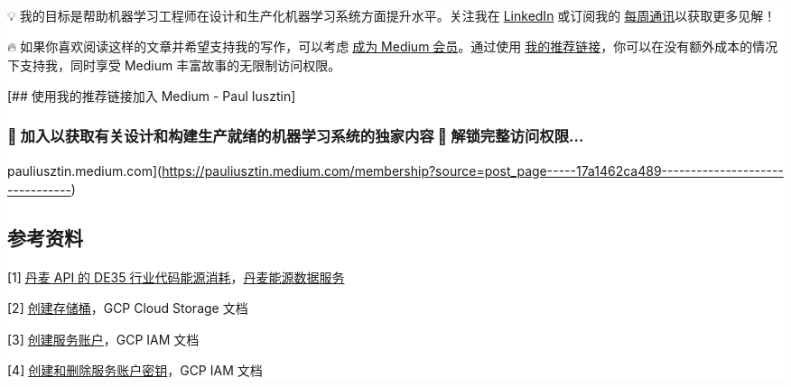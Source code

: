 💡 我的目标是帮助机器学习工程师在设计和生产化机器学习系统方面提升水平。关注我在 [LinkedIn](https://www.linkedin.com/in/pauliusztin/) 或订阅我的 [每周通讯](https://pauliusztin.substack.com/)以获取更多见解！

🔥 如果你喜欢阅读这样的文章并希望支持我的写作，可以考虑 [成为 Medium 会员](https://pauliusztin.medium.com/membership)。通过使用 [我的推荐链接](https://pauliusztin.medium.com/membership)，你可以在没有额外成本的情况下支持我，同时享受 Medium 丰富故事的无限制访问权限。

[](https://pauliusztin.medium.com/membership?source=post_page-----17a1462ca489--------------------------------) [## 使用我的推荐链接加入 Medium - Paul Iusztin]

### 🤖 加入以获取有关设计和构建生产就绪的机器学习系统的独家内容 🚀 解锁完整访问权限…

pauliusztin.medium.com](https://pauliusztin.medium.com/membership?source=post_page-----17a1462ca489--------------------------------)

## 参考资料

[1] [丹麦 API 的 DE35 行业代码能源消耗](https://www.energidataservice.dk/tso-electricity/ConsumptionDE35Hour)，[丹麦能源数据服务](https://www.energidataservice.dk/about/)

[2] [创建存储桶](https://cloud.google.com/storage/docs/creating-buckets)，GCP Cloud Storage 文档

[3] [创建服务账户](https://cloud.google.com/iam/docs/service-accounts-create)，GCP IAM 文档

[4] [创建和删除服务账户密钥](https://cloud.google.com/iam/docs/keys-create-delete)，GCP IAM 文档
